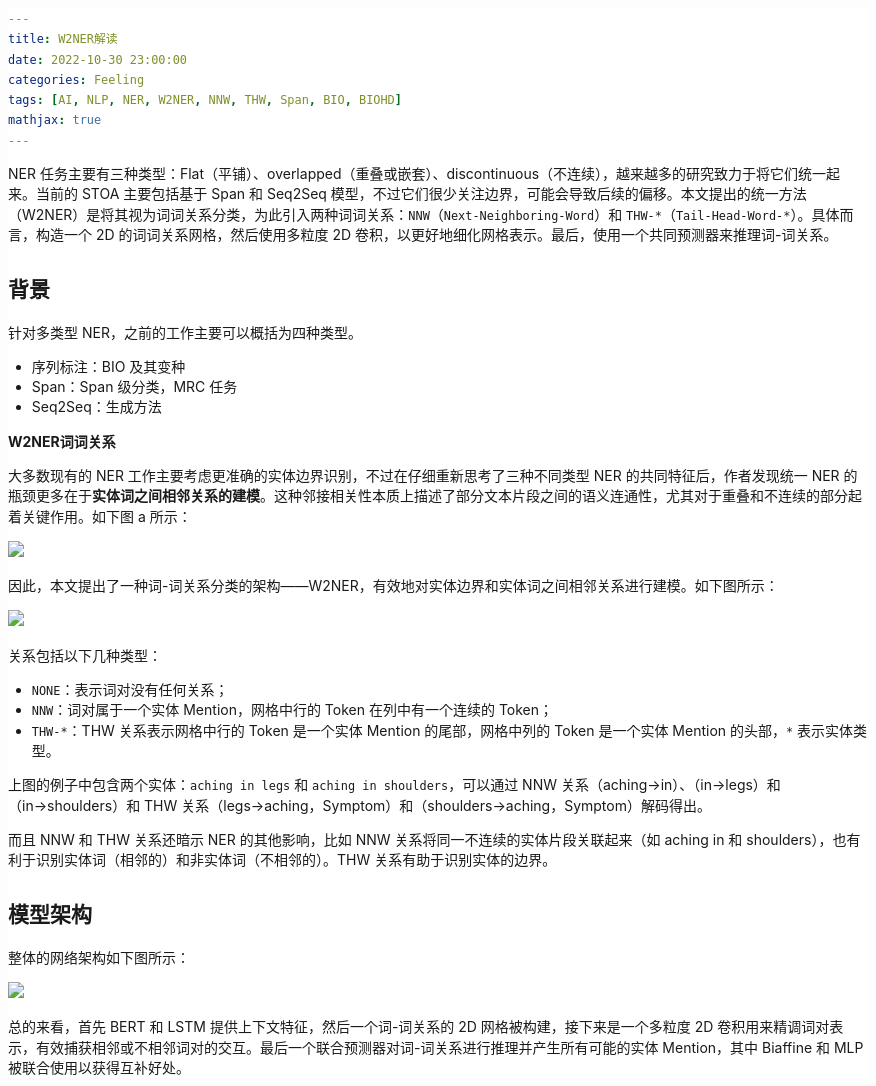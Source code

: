 ```yaml
---
title: W2NER解读
date: 2022-10-30 23:00:00
categories: Feeling
tags: [AI, NLP, NER, W2NER, NNW, THW, Span, BIO, BIOHD]
mathjax: true
---
```


NER 任务主要有三种类型：Flat（平铺）、overlapped（重叠或嵌套）、discontinuous（不连续），越来越多的研究致力于将它们统一起来。当前的 STOA 主要包括基于 Span 和 Seq2Seq 模型，不过它们很少关注边界，可能会导致后续的偏移。本文提出的统一方法（W2NER）是将其视为词词关系分类，为此引入两种词词关系：`NNW`（`Next-Neighboring-Word`）和 `THW-*`（`Tail-Head-Word-*`）。具体而言，构造一个 2D 的词词关系网格，然后使用多粒度 2D 卷积，以更好地细化网格表示。最后，使用一个共同预测器来推理词-词关系。



## 背景

针对多类型 NER，之前的工作主要可以概括为四种类型。

- 序列标注：BIO 及其变种
- Span：Span 级分类，MRC 任务
- Seq2Seq：生成方法

**W2NER词词关系**

大多数现有的 NER 工作主要考虑更准确的实体边界识别，不过在仔细重新思考了三种不同类型 NER 的共同特征后，作者发现统一 NER 的瓶颈更多在于**实体词之间相邻关系的建模**。这种邻接相关性本质上描述了部分文本片段之间的语义连通性，尤其对于重叠和不连续的部分起着关键作用。如下图 a 所示：

![](https://qnimg.lovevivian.cn/paper-w2ner-1.jpeg)

因此，本文提出了一种词-词关系分类的架构——W2NER，有效地对实体边界和实体词之间相邻关系进行建模。如下图所示：

![](https://qnimg.lovevivian.cn/paper-w2ner-3.jpeg)

关系包括以下几种类型：

- `NONE`：表示词对没有任何关系；
- `NNW`：词对属于一个实体 Mention，网格中行的 Token 在列中有一个连续的 Token；
- `THW-*`：THW 关系表示网格中行的 Token 是一个实体 Mention 的尾部，网格中列的 Token 是一个实体 Mention 的头部，`*` 表示实体类型。

上图的例子中包含两个实体：`aching in legs` 和 `aching in shoulders`，可以通过 NNW 关系（aching→in）、（in→legs）和（in→shoulders）和 THW 关系（legs→aching，Symptom）和（shoulders→aching，Symptom）解码得出。

而且 NNW 和 THW 关系还暗示 NER 的其他影响，比如 NNW 关系将同一不连续的实体片段关联起来（如 aching in 和 shoulders），也有利于识别实体词（相邻的）和非实体词（不相邻的）。THW 关系有助于识别实体的边界。

## 模型架构

整体的网络架构如下图所示：

![](https://qnimg.lovevivian.cn/paper-w2ner-2.jpeg)

总的来看，首先 BERT 和 LSTM 提供上下文特征，然后一个词-词关系的 2D 网格被构建，接下来是一个多粒度 2D 卷积用来精调词对表示，有效捕获相邻或不相邻词对的交互。最后一个联合预测器对词-词关系进行推理并产生所有可能的实体 Mention，其中 Biaffine 和 MLP 被联合使用以获得互补好处。
